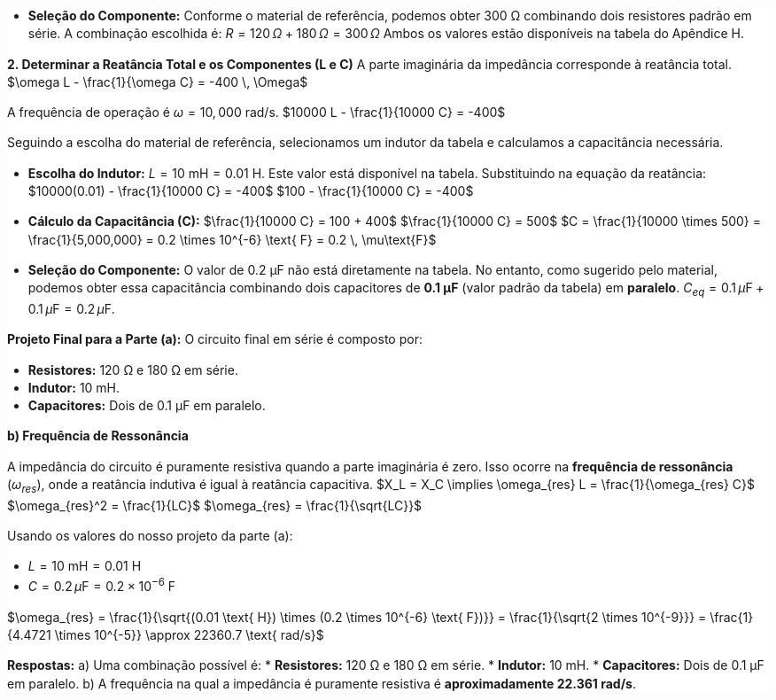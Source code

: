 *   **Seleção do Componente:** Conforme o material de referência, podemos obter 300 Ω combinando dois resistores padrão em série. A combinação escolhida é:
    $R = 120 \, \Omega + 180 \, \Omega = 300 \, \Omega$
    Ambos os valores estão disponíveis na tabela do Apêndice H.

**2. Determinar a Reatância Total e os Componentes (L e C)**
A parte imaginária da impedância corresponde à reatância total.
$\omega L - \frac{1}{\omega C} = -400 \, \Omega$

A frequência de operação é $\omega = 10,000$ rad/s.
$10000 L - \frac{1}{10000 C} = -400$

Seguindo a escolha do material de referência, selecionamos um indutor da tabela e calculamos a capacitância necessária.
*   **Escolha do Indutor:** $L = 10 \text{ mH} = 0.01 \text{ H}$. Este valor está disponível na tabela.
    Substituindo na equação da reatância:
    $10000(0.01) - \frac{1}{10000 C} = -400$
    $100 - \frac{1}{10000 C} = -400$

*   **Cálculo da Capacitância (C):**
    $\frac{1}{10000 C} = 100 + 400$
    $\frac{1}{10000 C} = 500$
    $C = \frac{1}{10000 \times 500} = \frac{1}{5,000,000} = 0.2 \times 10^{-6} \text{ F} = 0.2 \, \mu\text{F}$

*   **Seleção do Componente:** O valor de 0.2 μF não está diretamente na tabela. No entanto, como sugerido pelo material, podemos obter essa capacitância combinando dois capacitores de **0.1 μF** (valor padrão da tabela) em **paralelo**.
    $C_{eq} = 0.1 \, \mu\text{F} + 0.1 \, \mu\text{F} = 0.2 \, \mu\text{F}$.

**Projeto Final para a Parte (a):**
O circuito final em série é composto por:
*   **Resistores:** 120 Ω e 180 Ω em série.
*   **Indutor:** 10 mH.
*   **Capacitores:** Dois de 0.1 μF em paralelo.

**b) Frequência de Ressonância**

A impedância do circuito é puramente resistiva quando a parte imaginária é zero. Isso ocorre na **frequência de ressonância** ($\omega_{res}$), onde a reatância indutiva é igual à reatância capacitiva.
$X_L = X_C \implies \omega_{res} L = \frac{1}{\omega_{res} C}$
$\omega_{res}^2 = \frac{1}{LC}$
$\omega_{res} = \frac{1}{\sqrt{LC}}$

Usando os valores do nosso projeto da parte (a):
*   $L = 10 \text{ mH} = 0.01 \text{ H}$
*   $C = 0.2 \, \mu\text{F} = 0.2 \times 10^{-6} \text{ F}$

$\omega_{res} = \frac{1}{\sqrt{(0.01 \text{ H}) \times (0.2 \times 10^{-6} \text{ F})}} = \frac{1}{\sqrt{2 \times 10^{-9}}} = \frac{1}{4.4721 \times 10^{-5}} \approx 22360.7 \text{ rad/s}$

**Respostas:**
a) Uma combinação possível é:
    *   **Resistores:** 120 Ω e 180 Ω em série.
    *   **Indutor:** 10 mH.
    *   **Capacitores:** Dois de 0.1 μF em paralelo.
b) A frequência na qual a impedância é puramente resistiva é **aproximadamente 22.361 rad/s**.
